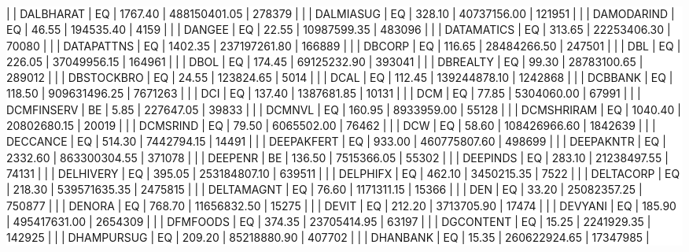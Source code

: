 |  | DALBHARAT | EQ | 1767.40 | 488150401.05 | 278379 |
|  | DALMIASUG | EQ | 328.10 | 40737156.00 | 121951 |
|  | DAMODARIND | EQ | 46.55 | 194535.40 | 4159 |
|  | DANGEE | EQ | 22.55 | 10987599.35 | 483096 |
|  | DATAMATICS | EQ | 313.65 | 22253406.30 | 70080 |
|  | DATAPATTNS | EQ | 1402.35 | 237197261.80 | 166889 |
|  | DBCORP | EQ | 116.65 | 28484266.50 | 247501 |
|  | DBL | EQ | 226.05 | 37049956.15 | 164961 |
|  | DBOL | EQ | 174.45 | 69125232.90 | 393041 |
|  | DBREALTY | EQ | 99.30 | 28783100.65 | 289012 |
|  | DBSTOCKBRO | EQ | 24.55 | 123824.65 | 5014 |
|  | DCAL | EQ | 112.45 | 139244878.10 | 1242868 |
|  | DCBBANK | EQ | 118.50 | 909631496.25 | 7671263 |
|  | DCI | EQ | 137.40 | 1387681.85 | 10131 |
|  | DCM | EQ | 77.85 | 5304060.00 | 67991 |
|  | DCMFINSERV | BE | 5.85 | 227647.05 | 39833 |
|  | DCMNVL | EQ | 160.95 | 8933959.00 | 55128 |
|  | DCMSHRIRAM | EQ | 1040.40 | 20802680.15 | 20019 |
|  | DCMSRIND | EQ | 79.50 | 6065502.00 | 76462 |
|  | DCW | EQ | 58.60 | 108426966.60 | 1842639 |
|  | DECCANCE | EQ | 514.30 | 7442794.15 | 14491 |
|  | DEEPAKFERT | EQ | 933.00 | 460775807.60 | 498699 |
|  | DEEPAKNTR | EQ | 2332.60 | 863300304.55 | 371078 |
|  | DEEPENR | BE | 136.50 | 7515366.05 | 55302 |
|  | DEEPINDS | EQ | 283.10 | 21238497.55 | 74131 |
|  | DELHIVERY | EQ | 395.05 | 253184807.10 | 639511 |
|  | DELPHIFX | EQ | 462.10 | 3450215.35 | 7522 |
|  | DELTACORP | EQ | 218.30 | 539571635.35 | 2475815 |
|  | DELTAMAGNT | EQ | 76.60 | 1171311.15 | 15366 |
|  | DEN | EQ | 33.20 | 25082357.25 | 750877 |
|  | DENORA | EQ | 768.70 | 11656832.50 | 15275 |
|  | DEVIT | EQ | 212.20 | 3713705.90 | 17474 |
|  | DEVYANI | EQ | 185.90 | 495417631.00 | 2654309 |
|  | DFMFOODS | EQ | 374.35 | 23705414.95 | 63197 |
|  | DGCONTENT | EQ | 15.25 | 2241929.35 | 142925 |
|  | DHAMPURSUG | EQ | 209.20 | 85218880.90 | 407702 |
|  | DHANBANK | EQ | 15.35 | 260622924.65 | 17347985 |